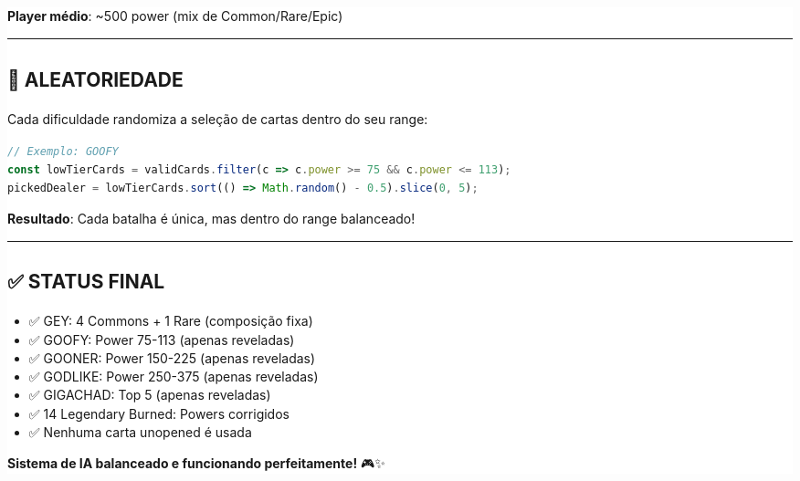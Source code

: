 **Player médio**: ~500 power (mix de Common/Rare/Epic)

---

## 🎲 ALEATORIEDADE

Cada dificuldade randomiza a seleção de cartas dentro do seu range:

```typescript
// Exemplo: GOOFY
const lowTierCards = validCards.filter(c => c.power >= 75 && c.power <= 113);
pickedDealer = lowTierCards.sort(() => Math.random() - 0.5).slice(0, 5);
```

**Resultado**: Cada batalha é única, mas dentro do range balanceado!

---

## ✅ STATUS FINAL

- ✅ GEY: 4 Commons + 1 Rare (composição fixa)
- ✅ GOOFY: Power 75-113 (apenas reveladas)
- ✅ GOONER: Power 150-225 (apenas reveladas)
- ✅ GODLIKE: Power 250-375 (apenas reveladas)
- ✅ GIGACHAD: Top 5 (apenas reveladas)
- ✅ 14 Legendary Burned: Powers corrigidos
- ✅ Nenhuma carta unopened é usada

**Sistema de IA balanceado e funcionando perfeitamente!** 🎮✨
